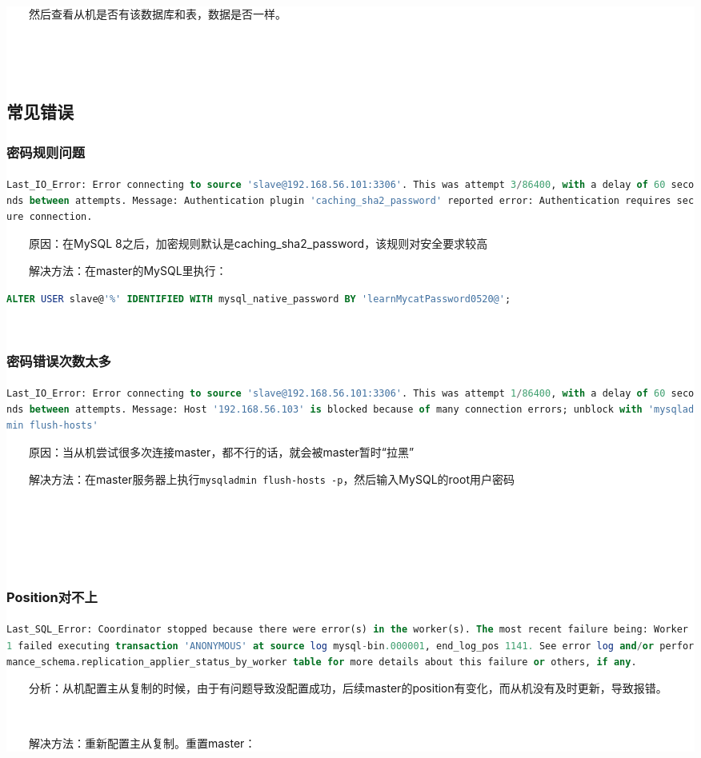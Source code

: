 　　然后查看从机是否有该数据库和表，数据是否一样。

　　‍

　　‍

## 常见错误

### 密码规则问题

```SQL
Last_IO_Error: Error connecting to source 'slave@192.168.56.101:3306'. This was attempt 3/86400, with a delay of 60 seconds between attempts. Message: Authentication plugin 'caching_sha2_password' reported error: Authentication requires secure connection.
```

　　原因：在MySQL 8之后，加密规则默认是caching_sha2_password，该规则对安全要求较高

　　解决方法：在master的MySQL里执行：

```sql
ALTER USER slave@'%' IDENTIFIED WITH mysql_native_password BY 'learnMycatPassword0520@';
```

　　‍

### 密码错误次数太多

```sql
Last_IO_Error: Error connecting to source 'slave@192.168.56.101:3306'. This was attempt 1/86400, with a delay of 60 seconds between attempts. Message: Host '192.168.56.103' is blocked because of many connection errors; unblock with 'mysqladmin flush-hosts'
```

　　原因：当从机尝试很多次连接master，都不行的话，就会被master暂时“拉黑”

　　解决方法：在master服务器上执行`mysqladmin flush-hosts -p`​，然后输入MySQL的root用户密码

　　‍

　　‍

　　‍

### Position对不上

```sql
Last_SQL_Error: Coordinator stopped because there were error(s) in the worker(s). The most recent failure being: Worker 1 failed executing transaction 'ANONYMOUS' at source log mysql-bin.000001, end_log_pos 1141. See error log and/or performance_schema.replication_applier_status_by_worker table for more details about this failure or others, if any.
```

　　分析：从机配置主从复制的时候，由于有问题导致没配置成功，后续master的position有变化，而从机没有及时更新，导致报错。

　　‍

　　解决方法：重新配置主从复制。重置master：
